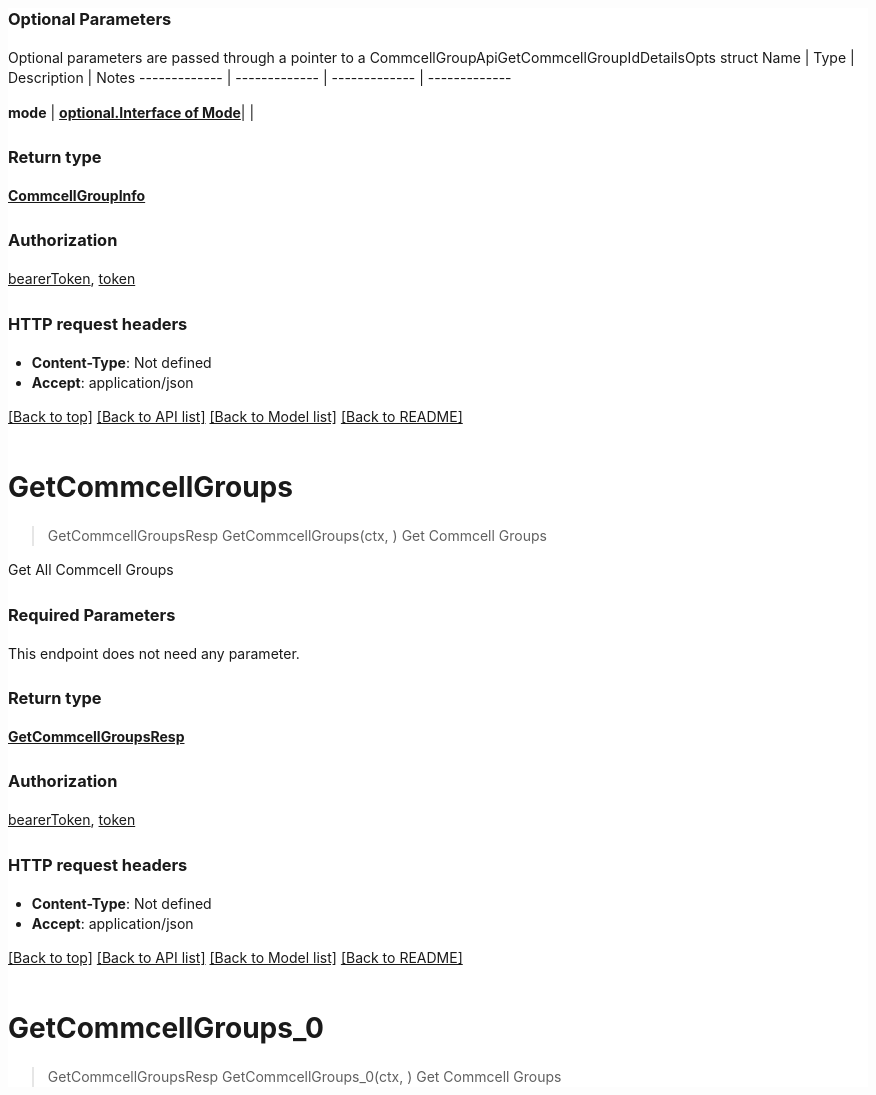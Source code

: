 ### Optional Parameters
Optional parameters are passed through a pointer to a CommcellGroupApiGetCommcellGroupIdDetailsOpts struct
Name | Type | Description  | Notes
------------- | ------------- | ------------- | -------------

 **mode** | [**optional.Interface of Mode**](.md)|  | 

### Return type

[**CommcellGroupInfo**](CommcellGroupInfo.md)

### Authorization

[bearerToken](../README.md#bearerToken), [token](../README.md#token)

### HTTP request headers

 - **Content-Type**: Not defined
 - **Accept**: application/json

[[Back to top]](#) [[Back to API list]](../README.md#documentation-for-api-endpoints) [[Back to Model list]](../README.md#documentation-for-models) [[Back to README]](../README.md)

# **GetCommcellGroups**
> GetCommcellGroupsResp GetCommcellGroups(ctx, )
Get Commcell Groups

Get All Commcell Groups

### Required Parameters
This endpoint does not need any parameter.

### Return type

[**GetCommcellGroupsResp**](GetCommcellGroupsResp.md)

### Authorization

[bearerToken](../README.md#bearerToken), [token](../README.md#token)

### HTTP request headers

 - **Content-Type**: Not defined
 - **Accept**: application/json

[[Back to top]](#) [[Back to API list]](../README.md#documentation-for-api-endpoints) [[Back to Model list]](../README.md#documentation-for-models) [[Back to README]](../README.md)

# **GetCommcellGroups_0**
> GetCommcellGroupsResp GetCommcellGroups_0(ctx, )
Get Commcell Groups
